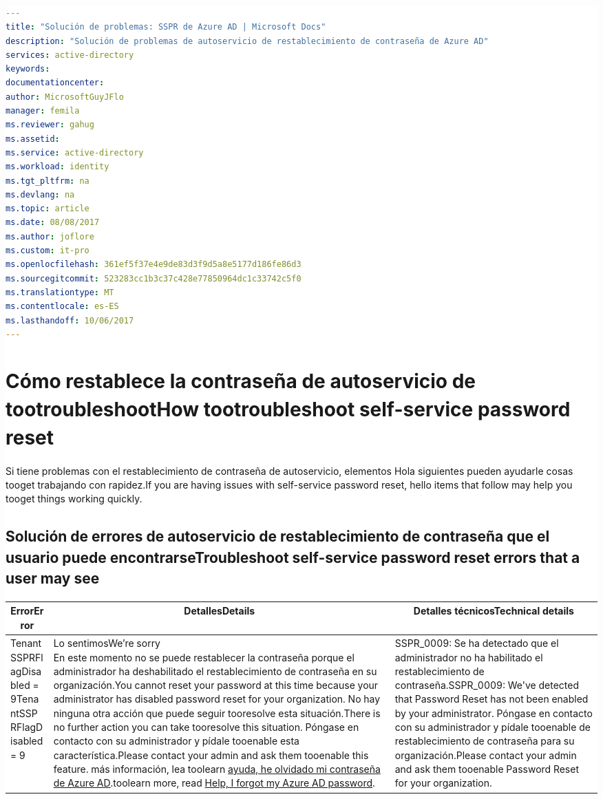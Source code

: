 ```yaml
---
title: "Solución de problemas: SSPR de Azure AD | Microsoft Docs"
description: "Solución de problemas de autoservicio de restablecimiento de contraseña de Azure AD"
services: active-directory
keywords: 
documentationcenter: 
author: MicrosoftGuyJFlo
manager: femila
ms.reviewer: gahug
ms.assetid: 
ms.service: active-directory
ms.workload: identity
ms.tgt_pltfrm: na
ms.devlang: na
ms.topic: article
ms.date: 08/08/2017
ms.author: joflore
ms.custom: it-pro
ms.openlocfilehash: 361ef5f37e4e9de83d3f9d5a8e5177d186fe86d3
ms.sourcegitcommit: 523283cc1b3c37c428e77850964dc1c33742c5f0
ms.translationtype: MT
ms.contentlocale: es-ES
ms.lasthandoff: 10/06/2017
---
```

# <a name="how-tootroubleshoot-self-service-password-reset"></a><span data-ttu-id="bfdf8-103">Cómo restablece la contraseña de autoservicio de tootroubleshoot</span><span class="sxs-lookup"><span data-stu-id="bfdf8-103">How tootroubleshoot self-service password reset</span></span>

<span data-ttu-id="bfdf8-104">Si tiene problemas con el restablecimiento de contraseña de autoservicio, elementos Hola siguientes pueden ayudarle cosas tooget trabajando con rapidez.</span><span class="sxs-lookup"><span data-stu-id="bfdf8-104">If you are having issues with self-service password reset, hello items that follow may help you tooget things working quickly.</span></span>

## <a name="troubleshoot-self-service-password-reset-errors-that-a-user-may-see"></a><span data-ttu-id="bfdf8-105">Solución de errores de autoservicio de restablecimiento de contraseña que el usuario puede encontrarse</span><span class="sxs-lookup"><span data-stu-id="bfdf8-105">Troubleshoot self-service password reset errors that a user may see</span></span>

| <span data-ttu-id="bfdf8-106">Error</span><span class="sxs-lookup"><span data-stu-id="bfdf8-106">Error</span></span> | <span data-ttu-id="bfdf8-107">Detalles</span><span class="sxs-lookup"><span data-stu-id="bfdf8-107">Details</span></span> | <span data-ttu-id="bfdf8-108">Detalles técnicos</span><span class="sxs-lookup"><span data-stu-id="bfdf8-108">Technical details</span></span> |
| --- | --- | --- |
| <span data-ttu-id="bfdf8-109">TenantSSPRFlagDisabled = 9</span><span class="sxs-lookup"><span data-stu-id="bfdf8-109">TenantSSPRFlagDisabled = 9</span></span> | <span data-ttu-id="bfdf8-110">Lo sentimos</span><span class="sxs-lookup"><span data-stu-id="bfdf8-110">We’re sorry</span></span> <br> <span data-ttu-id="bfdf8-111">En este momento no se puede restablecer la contraseña porque el administrador ha deshabilitado el restablecimiento de contraseña en su organización.</span><span class="sxs-lookup"><span data-stu-id="bfdf8-111">You cannot reset your password at this time because your administrator has disabled password reset for your organization.</span></span> <span data-ttu-id="bfdf8-112">No hay ninguna otra acción que puede seguir tooresolve esta situación.</span><span class="sxs-lookup"><span data-stu-id="bfdf8-112">There is no further action you can take tooresolve this situation.</span></span> <span data-ttu-id="bfdf8-113">Póngase en contacto con su administrador y pídale tooenable esta característica.</span><span class="sxs-lookup"><span data-stu-id="bfdf8-113">Please contact your admin and ask them tooenable this feature.</span></span> <span data-ttu-id="bfdf8-114">más información, lea toolearn [ayuda, he olvidado mi contraseña de Azure AD](https://docs.microsoft.com/en-us/azure/active-directory/active-directory-passwords-update-your-own-password#common-problems-and-their-solutions).</span><span class="sxs-lookup"><span data-stu-id="bfdf8-114">toolearn more, read [Help, I forgot my Azure AD password](https://docs.microsoft.com/en-us/azure/active-directory/active-directory-passwords-update-your-own-password#common-problems-and-their-solutions).</span></span> | <span data-ttu-id="bfdf8-115">SSPR_0009: Se ha detectado que el administrador no ha habilitado el restablecimiento de contraseña.</span><span class="sxs-lookup"><span data-stu-id="bfdf8-115">SSPR_0009: We've detected that Password Reset has not been enabled by your administrator.</span></span> <span data-ttu-id="bfdf8-116">Póngase en contacto con su administrador y pídale tooenable de restablecimiento de contraseña para su organización.</span><span class="sxs-lookup"><span data-stu-id="bfdf8-116">Please contact your admin and ask them tooenable Password Reset for your organization.</span></span> |